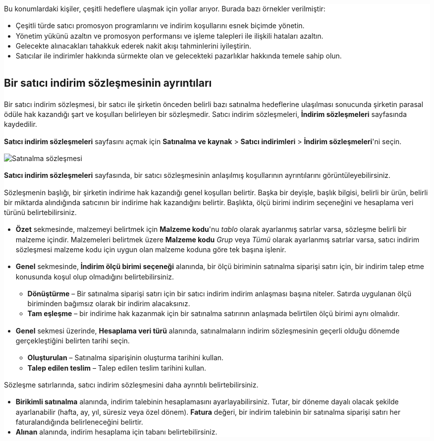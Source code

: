 Bu konumlardaki kişiler, çeşitli hedeflere ulaşmak için yollar arıyor. Burada bazı örnekler verilmiştir:

- Çeşitli türde satıcı promosyon programlarını ve indirim koşullarını esnek biçimde yönetin.
- Yönetim yükünü azaltın ve promosyon performansı ve işleme talepleri ile ilişkili hataları azaltın.
- Gelecekte alınacakları tahakkuk ederek nakit akışı tahminlerini iyileştirin.
- Satıcılar ile indirimler hakkında sürmekte olan ve gelecekteki pazarlıklar hakkında temele sahip olun.

## <a name="review-details-of-a-vendor-rebate-agreement"></a>Bir satıcı indirim sözleşmesinin ayrıntıları

Bir satıcı indirim sözleşmesi, bir satıcı ile şirketin önceden belirli bazı satınalma hedeflerine ulaşılması sonucunda şirketin parasal ödüle hak kazandığı şart ve koşulları belirleyen bir sözleşmedir. Satıcı indirim sözleşmeleri, **İndirim sözleşmeleri** sayfasında kaydedilir.

**Satıcı indirim sözleşmeleri** sayfasını açmak için **Satınalma ve kaynak** &gt; **Satıcı indirimleri** &gt; **İndirim sözleşmeleri**'ni seçin.

![Satınalma sözleşmesi](media/purchase-agreement.PNG)

**Satıcı indirim sözleşmeleri** sayfasında, bir satıcı sözleşmesinin anlaşılmış koşullarının ayrıntılarını görüntüleyebilirsiniz.

Sözleşmenin başlığı, bir şirketin indirime hak kazandığı genel koşulları belirtir. Başka bir deyişle, başlık bilgisi, belirli bir ürün, belirli bir miktarda alındığında satıcının bir indirime hak kazandığını belirtir. Başlıkta, ölçü birimi indirim seçeneğini ve hesaplama veri türünü belirtebilirsiniz.

- **Özet** sekmesinde, malzemeyi belirtmek için **Malzeme kodu**'nu *tablo* olarak ayarlanmış satırlar varsa, sözleşme belirli bir malzeme içindir. Malzemeleri belirtmek üzere **Malzeme kodu** *Grup* veya *Tümü* olarak ayarlanmış satırlar varsa, satıcı indirim sözleşmesi malzeme kodu için uygun olan malzeme koduna göre tek başına işlenir.

- **Genel** sekmesinde, **İndirim ölçü birimi seçeneği** alanında, bir ölçü biriminin satınalma siparişi satırı için, bir indirim talep etme konusunda koşul olup olmadığını belirtebilirsiniz.

    - **Dönüştürme** – Bir satınalma siparişi satırı için bir satıcı indirim indirim anlaşması başına niteler. Satırda uygulanan ölçü biriminden bağımsız olarak bir indirim alacaksınız.
    - **Tam eşleşme** – bir indirime hak kazanmak için bir satınalma satırının anlaşmada belirtilen ölçü birimi aynı olmalıdır.

- **Genel** sekmesi üzerinde, **Hesaplama veri türü** alanında, satınalmaların indirim sözleşmesinin geçerli olduğu dönemde gerçekleştiğini belirten tarihi seçin.

    - **Oluşturulan** – Satınalma siparişinin oluşturma tarihini kullan.
    - **Talep edilen teslim** – Talep edilen teslim tarihini kullan.

Sözleşme satırlarında, satıcı indirim sözleşmesini daha ayrıntılı belirtebilirsiniz.

- **Birikimli satınalma** alanında, indirim talebinin hesaplamasını ayarlayabilirsiniz. Tutar, bir döneme dayalı olacak şekilde ayarlanabilir (hafta, ay, yıl, süresiz veya özel dönem). **Fatura** değeri, bir indirim talebinin bir satınalma siparişi satırı her faturalandığında belirleneceğini belirtir.
- **Alınan** alanında, indirim hesaplama için tabanı belirtebilirsiniz.
